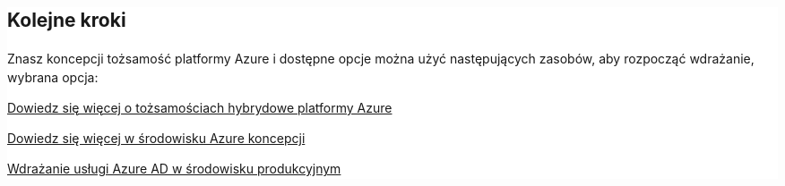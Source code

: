 ## <a name="next-steps"></a>Kolejne kroki

Znasz koncepcji tożsamość platformy Azure i dostępne opcje można użyć następujących zasobów, aby rozpocząć wdrażanie, wybrana opcja:

[Dowiedz się więcej o tożsamościach hybrydowe platformy Azure](https://docs.microsoft.com/azure/active-directory/choose-hybrid-identity-solution)

[Dowiedz się więcej w środowisku Azure koncepcji](https://aka.ms/aad-poc)

[Wdrażanie usługi Azure AD w środowisku produkcyjnym](https://aka.ms/aad-onboard)
